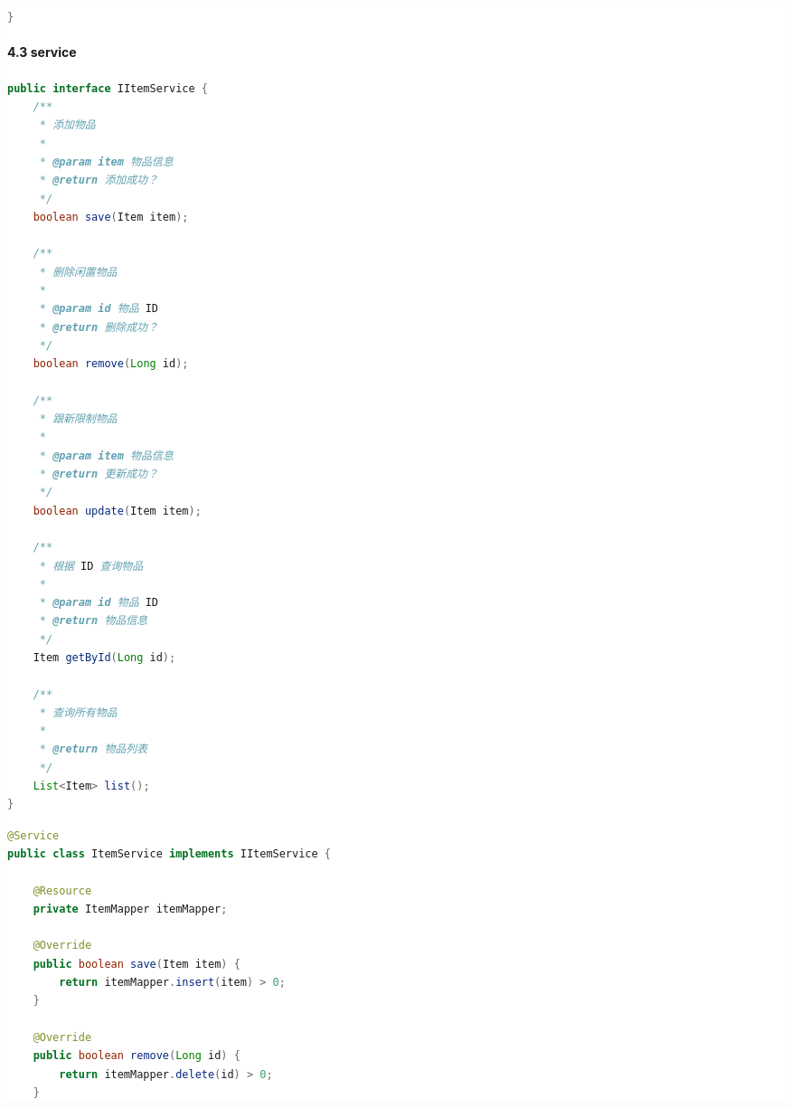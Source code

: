```java
}
```

#### 4.3 service

```java
public interface IItemService {
    /**
     * 添加物品
     *
     * @param item 物品信息
     * @return 添加成功？
     */
    boolean save(Item item);

    /**
     * 删除闲置物品
     *
     * @param id 物品 ID
     * @return 删除成功？
     */
    boolean remove(Long id);

    /**
     * 跟新限制物品
     *
     * @param item 物品信息
     * @return 更新成功？
     */
    boolean update(Item item);

    /**
     * 根据 ID 查询物品
     *
     * @param id 物品 ID
     * @return 物品信息
     */
    Item getById(Long id);

    /**
     * 查询所有物品
     *
     * @return 物品列表
     */
    List<Item> list();
}
```

```java
@Service
public class ItemService implements IItemService {

    @Resource
    private ItemMapper itemMapper;

    @Override
    public boolean save(Item item) {
        return itemMapper.insert(item) > 0;
    }

    @Override
    public boolean remove(Long id) {
        return itemMapper.delete(id) > 0;
    }
```